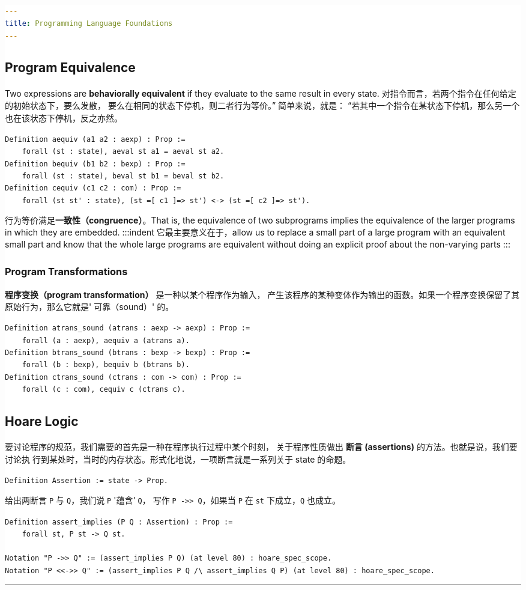 ```yaml
---
title: Programming Language Foundations
---
```


## Program Equivalence

Two expressions are **behaviorally equivalent** if they evaluate to the same result in every state. 对指令而言，若两个指令在任何给定的初始状态下，要么发散， 要么在相同的状态下停机，则二者行为等价。” 简单来说，就是： “若其中一个指令在某状态下停机，那么另一个也在该状态下停机，反之亦然。

```coq
Definition aequiv (a1 a2 : aexp) : Prop := 
    forall (st : state), aeval st a1 = aeval st a2.
Definition bequiv (b1 b2 : bexp) : Prop := 
    forall (st : state), beval st b1 = beval st b2.
Definition cequiv (c1 c2 : com) : Prop := 
    forall (st st' : state), (st =[ c1 ]=> st') <-> (st =[ c2 ]=> st').
```

行为等价满足**一致性（congruence）**。That is, the equivalence of two subprograms implies the equivalence of the larger programs in which they are embedded.
:::indent
它最主要意义在于，allow us to replace a small part of a large program with an equivalent small part and know that the whole large programs are equivalent without doing an explicit proof about the non-varying parts
:::

### Program Transformations

**程序变换（program transformation）** 是一种以某个程序作为输入， 产生该程序的某种变体作为输出的函数。如果一个程序变换保留了其原始行为，那么它就是' 可靠（sound）' 的。

```coq
Definition atrans_sound (atrans : aexp -> aexp) : Prop :=
    forall (a : aexp), aequiv a (atrans a).
Definition btrans_sound (btrans : bexp -> bexp) : Prop :=
    forall (b : bexp), bequiv b (btrans b).
Definition ctrans_sound (ctrans : com -> com) : Prop :=
    forall (c : com), cequiv c (ctrans c).
```

## Hoare Logic

要讨论程序的规范，我们需要的首先是一种在程序执行过程中某个时刻， 关于程序性质做出 **断言 (assertions)** 的方法。也就是说，我们要讨论执 行到某处时，当时的内存状态。形式化地说，一项断言就是一系列关于 state 的命题。
```coq
Definition Assertion := state -> Prop.
```

给出两断言 `P` 与 `Q`，我们说 `P` '蕴含' `Q`， 写作 `P ->> Q`，如果当 `P` 在 `st` 下成立，`Q` 也成立。 
```coq
Definition assert_implies (P Q : Assertion) : Prop :=
    forall st, P st -> Q st.

Notation "P ->> Q" := (assert_implies P Q) (at level 80) : hoare_spec_scope.
Notation "P <<->> Q" := (assert_implies P Q /\ assert_implies Q P) (at level 80) : hoare_spec_scope.
```

---